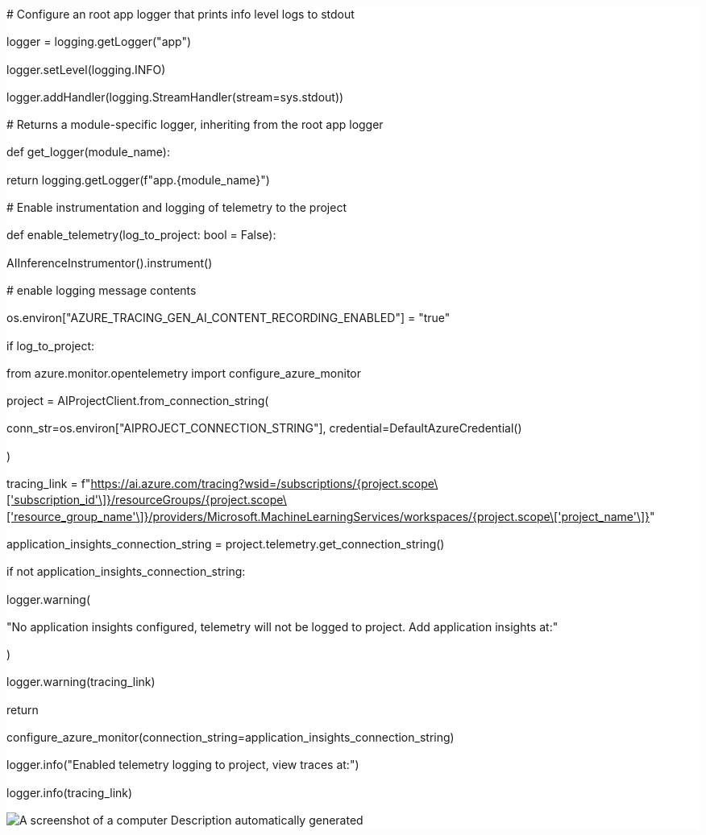 \# Configure an root app logger that prints info level logs to stdout

logger = logging.getLogger("app")

logger.setLevel(logging.INFO)

logger.addHandler(logging.StreamHandler(stream=sys.stdout))

\# Returns a module-specific logger, inheriting from the root app logger

def get_logger(module_name):

return logging.getLogger(f"app.{module_name}")

\# Enable instrumentation and logging of telemetry to the project

def enable_telemetry(log_to_project: bool = False):

AIInferenceInstrumentor().instrument()

\# enable logging message contents

os.environ\["AZURE_TRACING_GEN_AI_CONTENT_RECORDING_ENABLED"\] = "true"

if log_to_project:

from azure.monitor.opentelemetry import configure_azure_monitor

project = AIProjectClient.from_connection_string(

conn_str=os.environ\["AIPROJECT_CONNECTION_STRING"\],
credential=DefaultAzureCredential()

)

tracing_link =
f"https://ai.azure.com/tracing?wsid=/subscriptions/{project.scope\['subscription_id'\]}/resourceGroups/{project.scope\['resource_group_name'\]}/providers/Microsoft.MachineLearningServices/workspaces/{project.scope\['project_name'\]}"

application_insights_connection_string =
project.telemetry.get_connection_string()

if not application_insights_connection_string:

logger.warning(

"No application insights configured, telemetry will not be logged to
project. Add application insights at:"

)

logger.warning(tracing_link)

return

configure_azure_monitor(connection_string=application_insights_connection_string)

logger.info("Enabled telemetry logging to project, view traces at:")

logger.info(tracing_link)

![A screenshot of a computer Description automatically
generated](./media/image52.png)
